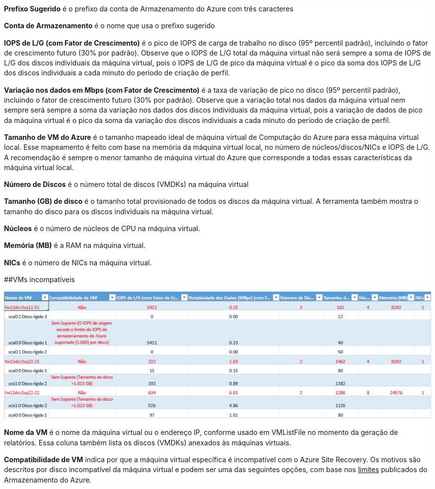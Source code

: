 **Prefixo Sugerido** é o prefixo da conta de Armazenamento do Azure com três caracteres

**Conta de Armazenamento** é o nome que usa o prefixo sugerido

**IOPS de L/G (com Fator de Crescimento)** é o pico de IOPS de carga de trabalho no disco (95º percentil padrão), incluindo o fator de crescimento futuro (30% por padrão). Observe que o IOPS de L/G total da máquina virtual não será sempre a soma de IOPS de L/G dos discos individuais da máquina virtual, pois o IOPS de L/G de pico da máquina virtual é o pico da soma dos IOPS de L/G dos discos individuais a cada minuto do período de criação de perfil.

**Variação nos dados em Mbps (com Fator de Crescimento)** é a taxa de variação de pico no disco (95º percentil padrão), incluindo o fator de crescimento futuro (30% por padrão). Observe que a variação total nos dados da máquina virtual nem sempre será sempre a soma da variação nos dados dos discos individuais da máquina virtual, pois a variação de dados de pico da máquina virtual é o pico da soma da variação dos discos individuais a cada minuto do período de criação de perfil.

**Tamanho de VM do Azure** é o tamanho mapeado ideal de máquina virtual de Computação do Azure para essa máquina virtual local. Esse mapeamento é feito com base na memória da máquina virtual local, no número de núcleos/discos/NICs e IOPS de L/G. A recomendação é sempre o menor tamanho de máquina virtual do Azure que corresponde a todas essas características da máquina virtual local.

**Número de Discos** é o número total de discos (VMDKs) na máquina virtual

**Tamanho (GB) de disco** é o tamanho total provisionado de todos os discos da máquina virtual. A ferramenta também mostra o tamanho do disco para os discos individuais na máquina virtual.

**Núcleos** é o número de núcleos de CPU na máquina virtual.

**Memória (MB)** é a RAM na máquina virtual.

**NICs** é o número de NICs na máquina virtual.

##<a name="incompatible-vms"></a>VMs incompatíveis

![Planejador de Implantação](./media/site-recovery-deployment-planner/incompatible-vms.png)

**Nome da VM** é o nome da máquina virtual ou o endereço IP, conforme usado em VMListFile no momento da geração de relatórios. Essa coluna também lista os discos (VMDKs) anexados às máquinas virtuais.

**Compatibilidade de VM** indica por que a máquina virtual específica é incompatível com o Azure Site Recovery. Os motivos são descritos por disco incompatível da máquina virtual e podem ser uma das seguintes opções, com base nos [limites](https://aka.ms/azure-storage-scalbility-performance) publicados do Armazenamento do Azure.
